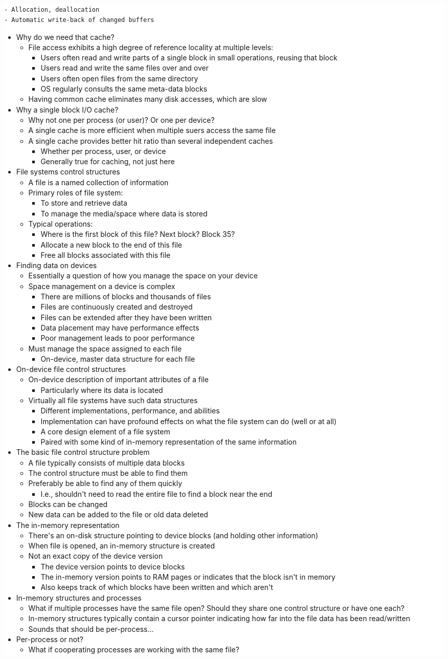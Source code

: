     - Allocation, deallocation
    - Automatic write-back of changed buffers
- Why do we need that cache?
  - File access exhibits a high degree of reference locality at multiple levels:
    - Users often read and write parts of a single block in small operations, reusing that block
    - Users read and write the same files over and over
    - Users often open files from the same directory
    - OS regularly consults the same meta-data blocks
  - Having common cache eliminates many disk accesses, which are slow
- Why a single block I/O cache?
  - Why not one per process (or user)? Or one per device?
  - A single cache is more efficient when multiple suers access the same file
  - A single cache provides better hit ratio than several independent caches
    - Whether per process, user, or device
    - Generally true for caching, not just here
- File systems control structures
  - A file is a named collection of information
  - Primary roles of file system:
    - To store and retrieve data
    - To manage the media/space where data is stored
  - Typical operations:
    - Where is the first block of this file? Next block? Block 35?
    - Allocate a new block to the end of this file
    - Free all blocks associated with this file
- Finding data on devices
  - Essentially a question of how you manage the space on your device
  - Space management on a device is complex
    - There are millions of blocks and thousands of files
    - Files are continuously created and destroyed
    - Files can be extended after they have been written
    - Data placement may have performance effects
    - Poor management leads to poor performance
  - Must manage the space assigned to each file
    - On-device, master data structure for each file
- On-device file control structures
  - On-device description of important attributes of a file
    - Particularly where its data is located
  - Virtually all file systems have such data structures
    - Different implementations, performance, and abilities
    - Implementation can have profound effects on what the file system can do (well or at all)
    - A core design element of a file system
    - Paired with some kind of in-memory representation of the same information
- The basic file control structure problem
  - A file typically consists of multiple data blocks
  - The control structure must be able to find them
  - Preferably be able to find any of them quickly
    - I.e., shouldn't need to read the entire file to find a block near the end
  - Blocks can be changed
  - New data can be added to the file or old data deleted
- The in-memory representation
  - There's an on-disk structure pointing to device blocks (and holding other information)
  - When file is opened, an in-memory structure is created
  - Not an exact copy of the device version
    - The device version points to device blocks
    - The in-memory version points to RAM pages or indicates that the block isn't in memory
    - Also keeps track of which blocks have been written and which aren't
- In-memory structures and processes
  - What if multiple processes have the same file open? Should they share one control structure or have one each?
  - In-memory structures typically contain a cursor pointer indicating how far into the file data has been read/written
  - Sounds that should be per-process...
- Per-process or not?
  - What if cooperating processes are working with the same file?
